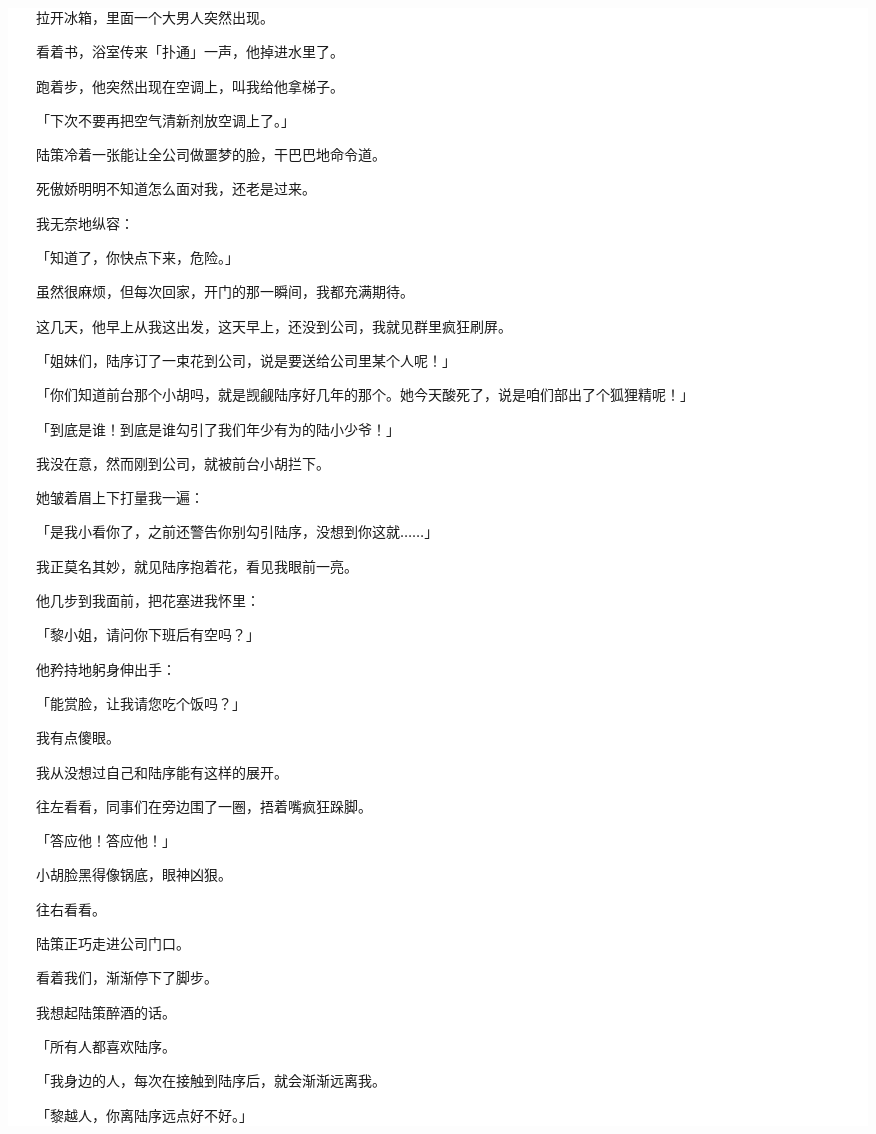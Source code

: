 &emsp;&emsp;拉开冰箱，里面一个大男人突然出现。  
  
&emsp;&emsp;看着书，浴室传来「扑通」一声，他掉进水里了。  
  
&emsp;&emsp;跑着步，他突然出现在空调上，叫我给他拿梯子。  
  
&emsp;&emsp;「下次不要再把空气清新剂放空调上了。」  
  
&emsp;&emsp;陆策冷着一张能让全公司做噩梦的脸，干巴巴地命令道。  
  
&emsp;&emsp;死傲娇明明不知道怎么面对我，还老是过来。  
  
&emsp;&emsp;我无奈地纵容：  
  
&emsp;&emsp;「知道了，你快点下来，危险。」  
  
&emsp;&emsp;虽然很麻烦，但每次回家，开门的那一瞬间，我都充满期待。  
  
&emsp;&emsp;这几天，他早上从我这出发，这天早上，还没到公司，我就见群里疯狂刷屏。  
  
&emsp;&emsp;「姐妹们，陆序订了一束花到公司，说是要送给公司里某个人呢！」  
  
&emsp;&emsp;「你们知道前台那个小胡吗，就是觊觎陆序好几年的那个。她今天酸死了，说是咱们部出了个狐狸精呢！」  
  
&emsp;&emsp;「到底是谁！到底是谁勾引了我们年少有为的陆小少爷！」  
  
&emsp;&emsp;我没在意，然而刚到公司，就被前台小胡拦下。  
  
&emsp;&emsp;她皱着眉上下打量我一遍：  
  
&emsp;&emsp;「是我小看你了，之前还警告你别勾引陆序，没想到你这就……」  
  
&emsp;&emsp;我正莫名其妙，就见陆序抱着花，看见我眼前一亮。  
  
&emsp;&emsp;他几步到我面前，把花塞进我怀里：  
  
&emsp;&emsp;「黎小姐，请问你下班后有空吗？」  
  
&emsp;&emsp;他矜持地躬身伸出手：  
  
&emsp;&emsp;「能赏脸，让我请您吃个饭吗？」  
  
&emsp;&emsp;我有点傻眼。  
  
&emsp;&emsp;我从没想过自己和陆序能有这样的展开。  
  
&emsp;&emsp;往左看看，同事们在旁边围了一圈，捂着嘴疯狂跺脚。  
  
&emsp;&emsp;「答应他！答应他！」  
  
&emsp;&emsp;小胡脸黑得像锅底，眼神凶狠。  
  
&emsp;&emsp;往右看看。  
  
&emsp;&emsp;陆策正巧走进公司门口。  
  
&emsp;&emsp;看着我们，渐渐停下了脚步。  
  
&emsp;&emsp;我想起陆策醉酒的话。  
  
&emsp;&emsp;「所有人都喜欢陆序。  
  
&emsp;&emsp;「我身边的人，每次在接触到陆序后，就会渐渐远离我。  
  
&emsp;&emsp;「黎越人，你离陆序远点好不好。」  
  